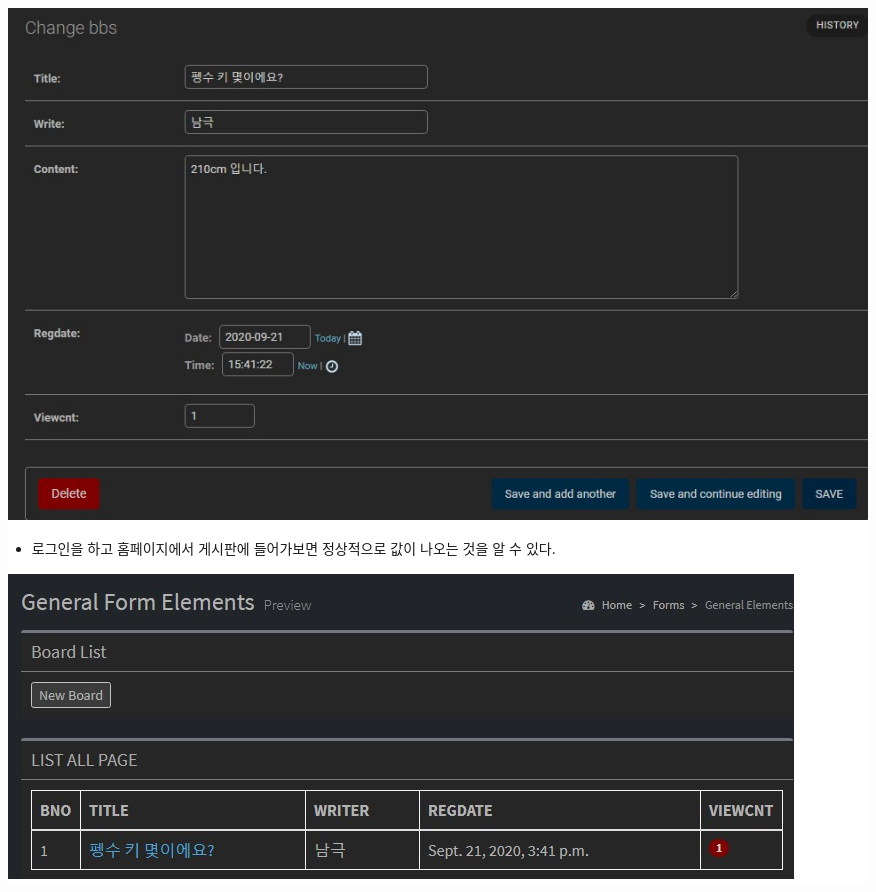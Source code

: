 ![css10](./image/css10.jpg)

- 로그인을 하고 홈페이지에서 게시판에 들어가보면 정상적으로 값이 나오는 것을 알  수 있다.

![css09](./image/css09.jpg)

